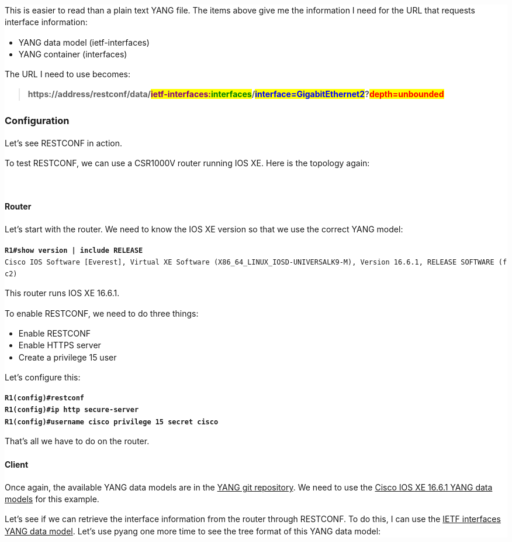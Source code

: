 This is easier to read than a plain text YANG file. The items above give me the information I need for the URL that requests interface information:

* YANG data model (ietf-interfaces)
* YANG container (interfaces)

The URL I need to use becomes:

> **https://address/restconf/data/**<mark style="color:purple;">**ietf-interfaces:**</mark><mark style="color:green;">**interfaces**</mark>**/**<mark style="color:blue;">**interface=GigabitEthernet2**</mark>**?**<mark style="color:red;">**depth=unbounded**</mark>

### Configuration

Let’s see RESTCONF in action.

To test RESTCONF, we can use a CSR1000V router running IOS XE. Here is the topology again:

<figure><img src="https://cdn.networklessons.com/wp-content/uploads/2019/03/r1-h1.png" alt=""><figcaption></figcaption></figure>

#### **Router**

Let’s start with the router. We need to know the IOS XE version so that we use the correct YANG model:

<pre><code><strong>R1#show version | include RELEASE
</strong>Cisco IOS Software [Everest], Virtual XE Software (X86_64_LINUX_IOSD-UNIVERSALK9-M), Version 16.6.1, RELEASE SOFTWARE (fc2)
</code></pre>

This router runs IOS XE 16.6.1.

To enable RESTCONF, we need to do three things:

* Enable RESTCONF
* Enable HTTPS server
* Create a privilege 15 user

Let’s configure this:

<pre><code><strong>R1(config)#restconf
</strong><strong>R1(config)#ip http secure-server
</strong><strong>R1(config)#username cisco privilege 15 secret cisco
</strong></code></pre>

That’s all we have to do on the router.

#### **Client**

Once again, the available YANG data models are in the [YANG git repository](https://github.com/YangModels/yang). We need to use the [Cisco IOS XE 16.6.1 YANG data models](https://github.com/YangModels/yang/tree/master/vendor/cisco/xe/1661) for this example.

Let’s see if we can retrieve the interface information from the router through RESTCONF. To do this, I can use the [IETF interfaces YANG data model](https://github.com/YangModels/yang/blob/master/vendor/cisco/xe/1661/ietf-interfaces.yang). Let’s use pyang one more time to see the tree format of this YANG data model:
